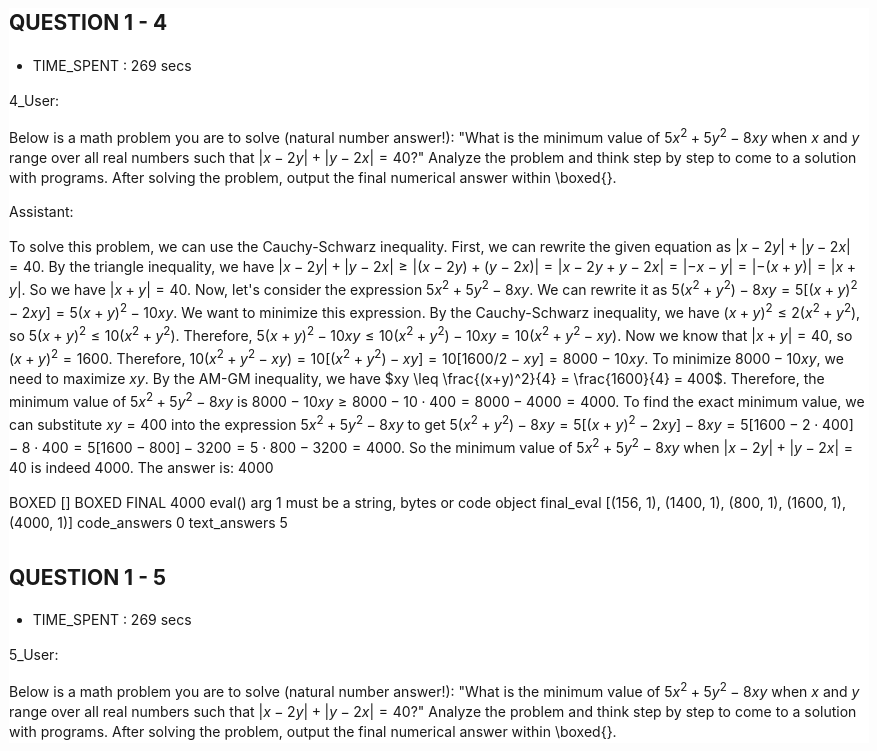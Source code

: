 

## QUESTION 1 - 4 
- TIME_SPENT : 269 secs

4_User:

Below is a math problem you are to solve (natural number answer!):
"What is the minimum value of $5x^2+5y^2-8xy$ when $x$ and $y$ range over all real numbers such that $|x-2y| + |y-2x| = 40$?"
Analyze the problem and think step by step to come to a solution with programs. After solving the problem, output the final numerical answer within \boxed{}.

Assistant:

 To solve this problem, we can use the Cauchy-Schwarz inequality. First, we can rewrite the given equation as $|x-2y| + |y-2x| = 40$.
By the triangle inequality, we have $|x-2y| + |y-2x| \geq |(x-2y) + (y-2x)| = |x-2y+y-2x| = |-x-y| = |-(x+y)| = |x+y|$.
So we have $|x+y| = 40$.
Now, let's consider the expression $5x^2+5y^2-8xy$. We can rewrite it as $5(x^2+y^2) - 8xy = 5[(x+y)^2 - 2xy] = 5(x+y)^2 - 10xy$. We want to minimize this expression.
By the Cauchy-Schwarz inequality, we have $(x+y)^2 \leq 2(x^2+y^2)$, so $5(x+y)^2 \leq 10(x^2+y^2)$.
Therefore, $5(x+y)^2 - 10xy \leq 10(x^2+y^2) - 10xy = 10(x^2+y^2 - xy)$.
Now we know that $|x+y| = 40$, so $(x+y)^2 = 1600$. Therefore, $10(x^2+y^2 - xy) = 10[(x^2+y^2) - xy] = 10[1600/2 - xy] = 8000 - 10xy$.
To minimize $8000 - 10xy$, we need to maximize $xy$. By the AM-GM inequality, we have $xy \leq \frac{(x+y)^2}{4} = \frac{1600}{4} = 400$.
Therefore, the minimum value of $5x^2+5y^2-8xy$ is $8000 - 10xy \geq 8000 - 10 \cdot 400 = 8000 - 4000 = 4000$.
To find the exact minimum value, we can substitute $xy = 400$ into the expression $5x^2+5y^2-8xy$ to get $5(x^2+y^2) - 8xy = 5[(x+y)^2 - 2xy] - 8xy = 5[1600 - 2 \cdot 400] - 8 \cdot 400 = 5[1600 - 800] - 3200 = 5 \cdot 800 - 3200 = 4000$.
So the minimum value of $5x^2+5y^2-8xy$ when $|x-2y| + |y-2x| = 40$ is indeed 4000. The answer is: $4000$

BOXED []
BOXED FINAL 4000
eval() arg 1 must be a string, bytes or code object final_eval
[(156, 1), (1400, 1), (800, 1), (1600, 1), (4000, 1)]
code_answers 0 text_answers 5



## QUESTION 1 - 5 
- TIME_SPENT : 269 secs

5_User:

Below is a math problem you are to solve (natural number answer!):
"What is the minimum value of $5x^2+5y^2-8xy$ when $x$ and $y$ range over all real numbers such that $|x-2y| + |y-2x| = 40$?"
Analyze the problem and think step by step to come to a solution with programs. After solving the problem, output the final numerical answer within \boxed{}.
